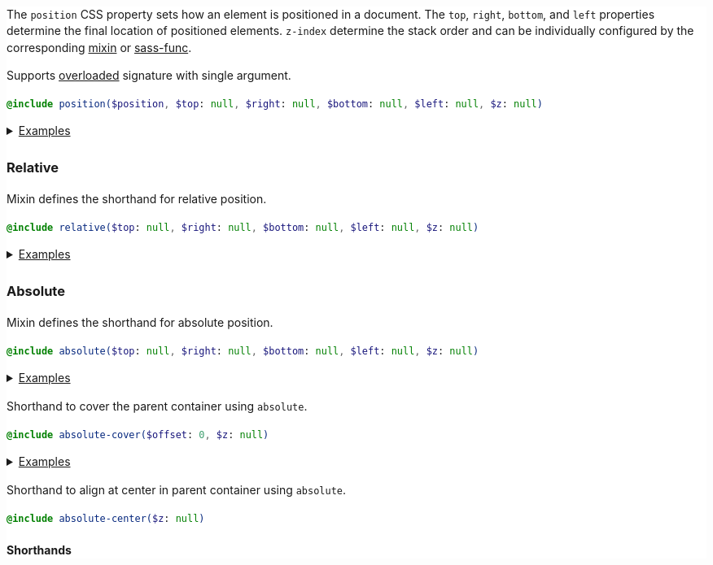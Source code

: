 
The `position` CSS property sets how an element is positioned in a document. The `top`, `right`, `bottom`, and `left` properties determine the final location of positioned elements. `z-index` determine the stack order and can be individually configured by the corresponding [mixin](#z-index) or [sass-func](https://www.npmjs.com/package/@stylize/sass-func).

Supports [overloaded](#overloading) signature with single argument.

```sass
@include position($position, $top: null, $right: null, $bottom: null, $left: null, $z: null)
```

<details><summary>
  <u>Examples</u>
</summary></details>

<a name="relative"></a>

### Relative

Mixin defines the shorthand for relative position.

```sass
@include relative($top: null, $right: null, $bottom: null, $left: null, $z: null)
```

<details><summary>
  <u>Examples</u>
</summary></details>

<a name="absolute"></a>

### Absolute

Mixin defines the shorthand for absolute position.

```sass
@include absolute($top: null, $right: null, $bottom: null, $left: null, $z: null)
```

<details><summary>
  <u>Examples</u>
</summary></details>

Shorthand to cover the parent container using `absolute`.

```sass
@include absolute-cover($offset: 0, $z: null)
```

<details><summary>
  <u>Examples</u>
</summary></details>

Shorthand to align at center in parent container using `absolute`.

```sass
@include absolute-center($z: null)
```

#### Shorthands
